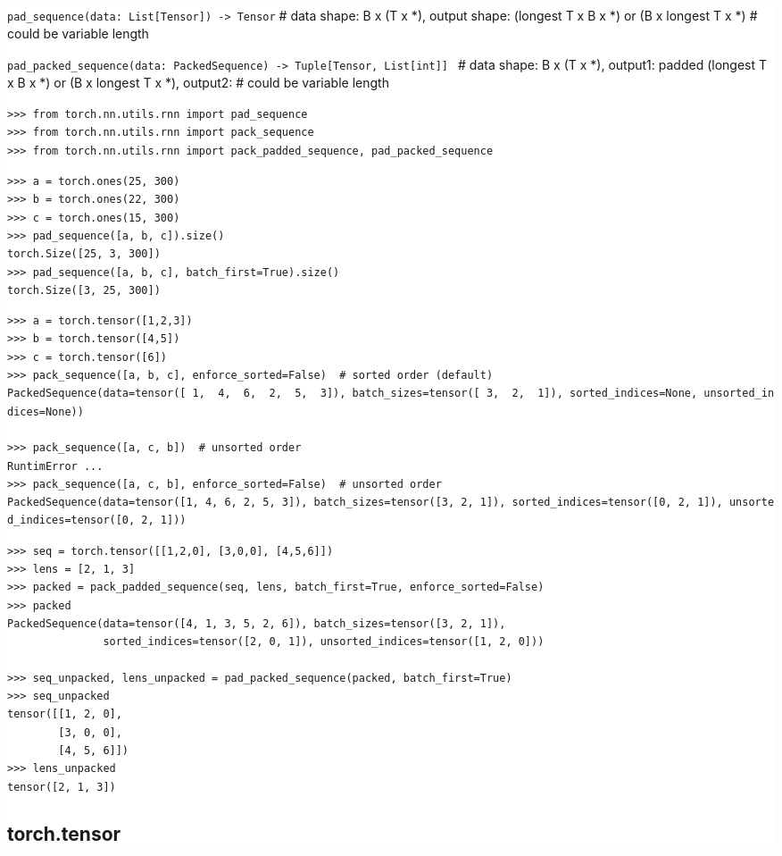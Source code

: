`pad_sequence(data: List[Tensor]) -> Tensor`  # data shape: B x (T x *), output shape: (longest T x B x *) or (B x longest T x *)  # could be variable length

`pad_packed_sequence(data: PackedSequence) -> Tuple[Tensor, List[int]] `  # data shape: B x (T x *), output1: padded  (longest T x B x *) or (B x longest T x *), output2:   # could be variable length

```
>>> from torch.nn.utils.rnn import pad_sequence
>>> from torch.nn.utils.rnn import pack_sequence
>>> from torch.nn.utils.rnn import pack_padded_sequence, pad_packed_sequence
```
```
>>> a = torch.ones(25, 300)
>>> b = torch.ones(22, 300)
>>> c = torch.ones(15, 300)
>>> pad_sequence([a, b, c]).size()
torch.Size([25, 3, 300])
>>> pad_sequence([a, b, c], batch_first=True).size()
torch.Size([3, 25, 300])
```

```
>>> a = torch.tensor([1,2,3])
>>> b = torch.tensor([4,5])
>>> c = torch.tensor([6])
>>> pack_sequence([a, b, c], enforce_sorted=False)  # sorted order (default)
PackedSequence(data=tensor([ 1,  4,  6,  2,  5,  3]), batch_sizes=tensor([ 3,  2,  1]), sorted_indices=None, unsorted_indices=None))

>>> pack_sequence([a, c, b])  # unsorted order
RuntimError ...
>>> pack_sequence([a, c, b], enforce_sorted=False)  # unsorted order
PackedSequence(data=tensor([1, 4, 6, 2, 5, 3]), batch_sizes=tensor([3, 2, 1]), sorted_indices=tensor([0, 2, 1]), unsorted_indices=tensor([0, 2, 1]))

```

```
>>> seq = torch.tensor([[1,2,0], [3,0,0], [4,5,6]])
>>> lens = [2, 1, 3]
>>> packed = pack_padded_sequence(seq, lens, batch_first=True, enforce_sorted=False)
>>> packed
PackedSequence(data=tensor([4, 1, 3, 5, 2, 6]), batch_sizes=tensor([3, 2, 1]),
               sorted_indices=tensor([2, 0, 1]), unsorted_indices=tensor([1, 2, 0]))
               
>>> seq_unpacked, lens_unpacked = pad_packed_sequence(packed, batch_first=True)
>>> seq_unpacked
tensor([[1, 2, 0],
        [3, 0, 0],
        [4, 5, 6]])
>>> lens_unpacked
tensor([2, 1, 3])
```

## torch.tensor
